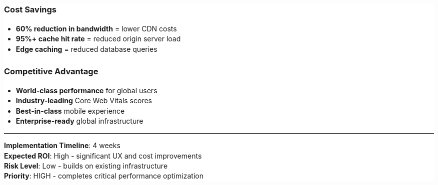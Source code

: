 ### **Cost Savings**

- **60% reduction in bandwidth** = lower CDN costs
- **95%+ cache hit rate** = reduced origin server load
- **Edge caching** = reduced database queries

### **Competitive Advantage**

- **World-class performance** for global users
- **Industry-leading** Core Web Vitals scores
- **Best-in-class** mobile experience
- **Enterprise-ready** global infrastructure

---

**Implementation Timeline**: 4 weeks  
**Expected ROI**: High - significant UX and cost improvements  
**Risk Level**: Low - builds on existing infrastructure  
**Priority**: HIGH - completes critical performance optimization
